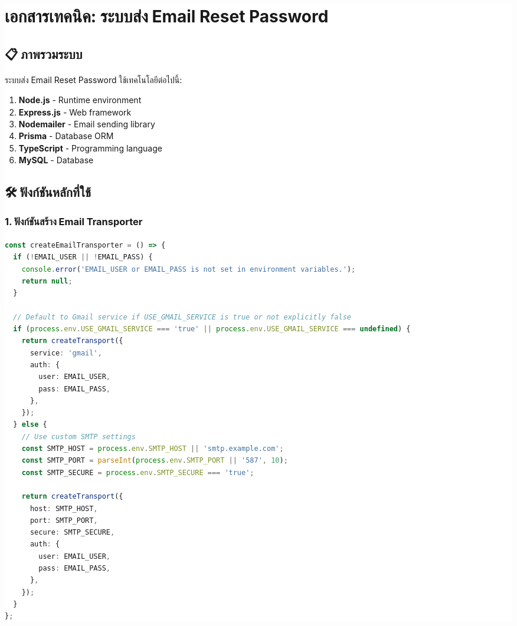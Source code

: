 # เอกสารเทคนิค: ระบบส่ง Email Reset Password

## 📋 ภาพรวมระบบ

ระบบส่ง Email Reset Password ใช้เทคโนโลยีต่อไปนี้:

1. **Node.js** - Runtime environment
2. **Express.js** - Web framework
3. **Nodemailer** - Email sending library
4. **Prisma** - Database ORM
5. **TypeScript** - Programming language
6. **MySQL** - Database

## 🛠️ ฟังก์ชันหลักที่ใช้

### 1. ฟังก์ชันสร้าง Email Transporter
```typescript
const createEmailTransporter = () => {
  if (!EMAIL_USER || !EMAIL_PASS) {
    console.error('EMAIL_USER or EMAIL_PASS is not set in environment variables.');
    return null;
  }

  // Default to Gmail service if USE_GMAIL_SERVICE is true or not explicitly false
  if (process.env.USE_GMAIL_SERVICE === 'true' || process.env.USE_GMAIL_SERVICE === undefined) {
    return createTransport({
      service: 'gmail',
      auth: {
        user: EMAIL_USER,
        pass: EMAIL_PASS,
      },
    });
  } else {
    // Use custom SMTP settings
    const SMTP_HOST = process.env.SMTP_HOST || 'smtp.example.com';
    const SMTP_PORT = parseInt(process.env.SMTP_PORT || '587', 10);
    const SMTP_SECURE = process.env.SMTP_SECURE === 'true';

    return createTransport({
      host: SMTP_HOST,
      port: SMTP_PORT,
      secure: SMTP_SECURE,
      auth: {
        user: EMAIL_USER,
        pass: EMAIL_PASS,
      },
    });
  }
};
```
